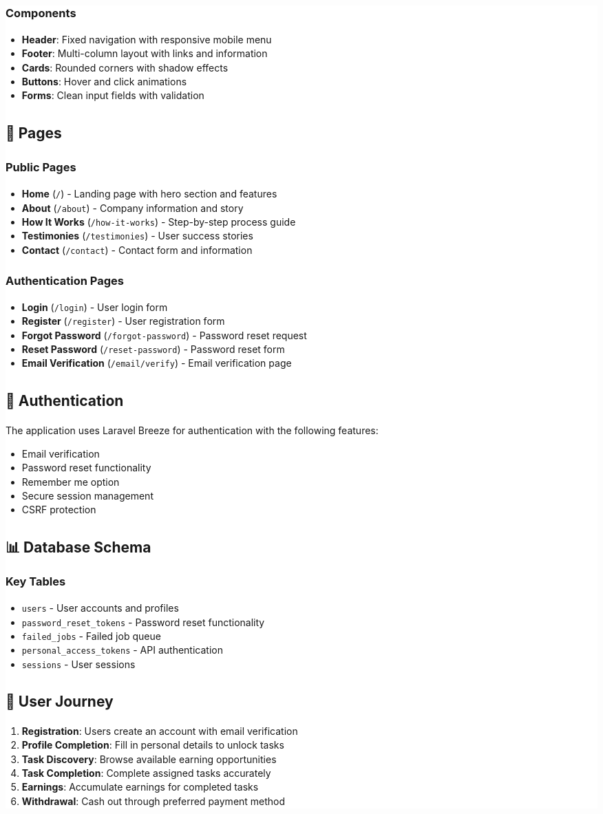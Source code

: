 ### Components
- **Header**: Fixed navigation with responsive mobile menu
- **Footer**: Multi-column layout with links and information
- **Cards**: Rounded corners with shadow effects
- **Buttons**: Hover and click animations
- **Forms**: Clean input fields with validation

## 📱 Pages

### Public Pages
- **Home** (`/`) - Landing page with hero section and features
- **About** (`/about`) - Company information and story
- **How It Works** (`/how-it-works`) - Step-by-step process guide
- **Testimonies** (`/testimonies`) - User success stories
- **Contact** (`/contact`) - Contact form and information

### Authentication Pages
- **Login** (`/login`) - User login form
- **Register** (`/register`) - User registration form
- **Forgot Password** (`/forgot-password`) - Password reset request
- **Reset Password** (`/reset-password`) - Password reset form
- **Email Verification** (`/email/verify`) - Email verification page

## 🔐 Authentication

The application uses Laravel Breeze for authentication with the following features:
- Email verification
- Password reset functionality
- Remember me option
- Secure session management
- CSRF protection

## 📊 Database Schema

### Key Tables
- `users` - User accounts and profiles
- `password_reset_tokens` - Password reset functionality
- `failed_jobs` - Failed job queue
- `personal_access_tokens` - API authentication
- `sessions` - User sessions

## 🎯 User Journey

1. **Registration**: Users create an account with email verification
2. **Profile Completion**: Fill in personal details to unlock tasks
3. **Task Discovery**: Browse available earning opportunities
4. **Task Completion**: Complete assigned tasks accurately
5. **Earnings**: Accumulate earnings for completed tasks
6. **Withdrawal**: Cash out through preferred payment method
